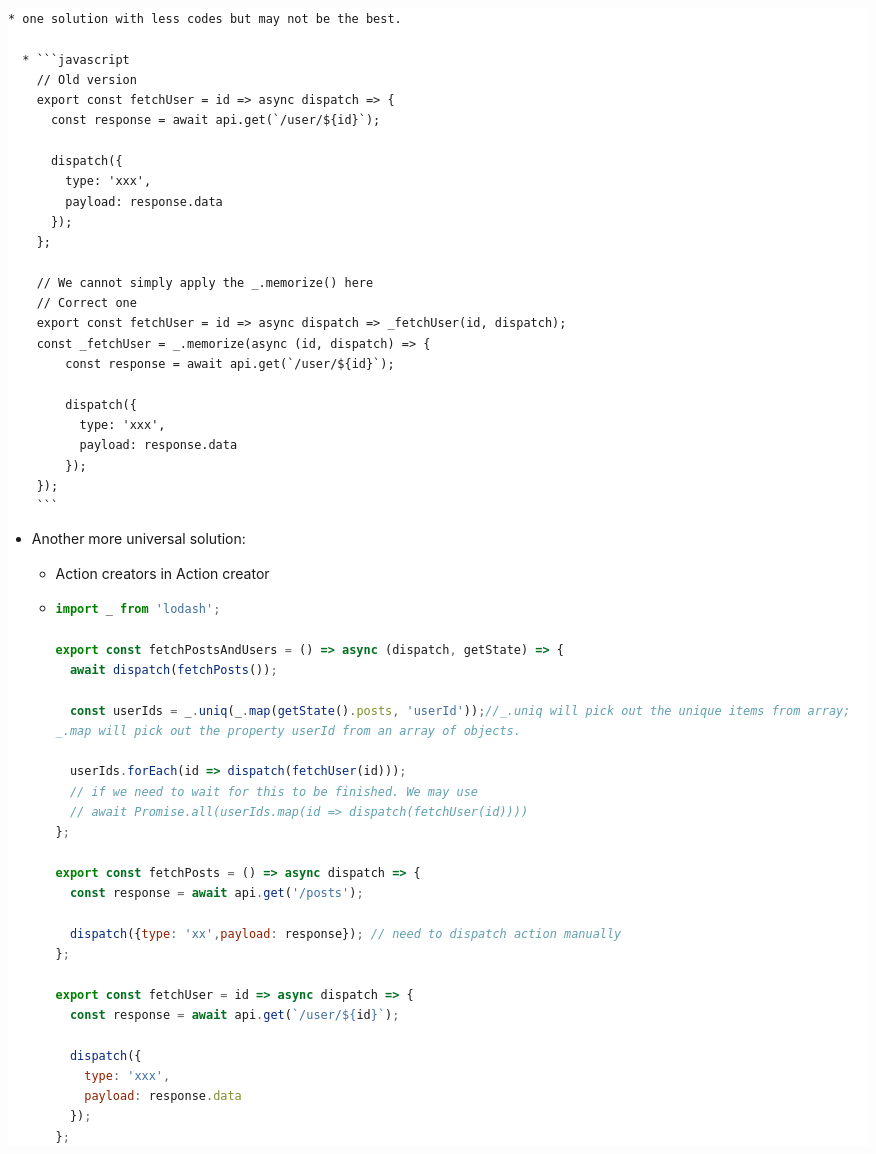     * one solution with less codes but may not be the best.

      * ```javascript
        // Old version
        export const fetchUser = id => async dispatch => {
          const response = await api.get(`/user/${id}`);
          
          dispatch({
            type: 'xxx',
            payload: response.data
          });
        };
        
        // We cannot simply apply the _.memorize() here
        // Correct one
        export const fetchUser = id => async dispatch => _fetchUser(id, dispatch);
        const _fetchUser = _.memorize(async (id, dispatch) => {
          	const response = await api.get(`/user/${id}`);
          
            dispatch({
              type: 'xxx',
              payload: response.data
            });
        });
        ```

  * Another more universal solution:

    * Action creators in Action creator

    * ```javascript
      import _ from 'lodash';
      
      export const fetchPostsAndUsers = () => async (dispatch, getState) => {
      	await dispatch(fetchPosts());
        
        const userIds = _.uniq(_.map(getState().posts, 'userId'));//_.uniq will pick out the unique items from array; _.map will pick out the property userId from an array of objects.
        
        userIds.forEach(id => dispatch(fetchUser(id)));
        // if we need to wait for this to be finished. We may use 
        // await Promise.all(userIds.map(id => dispatch(fetchUser(id))))
      };
      
      export const fetchPosts = () => async dispatch => {
        const response = await api.get('/posts');
        
        dispatch({type: 'xx',payload: response}); // need to dispatch action manually
      };
      
      export const fetchUser = id => async dispatch => {
        const response = await api.get(`/user/${id}`);
        
        dispatch({
          type: 'xxx',
          payload: response.data
        });
      };
      ```
